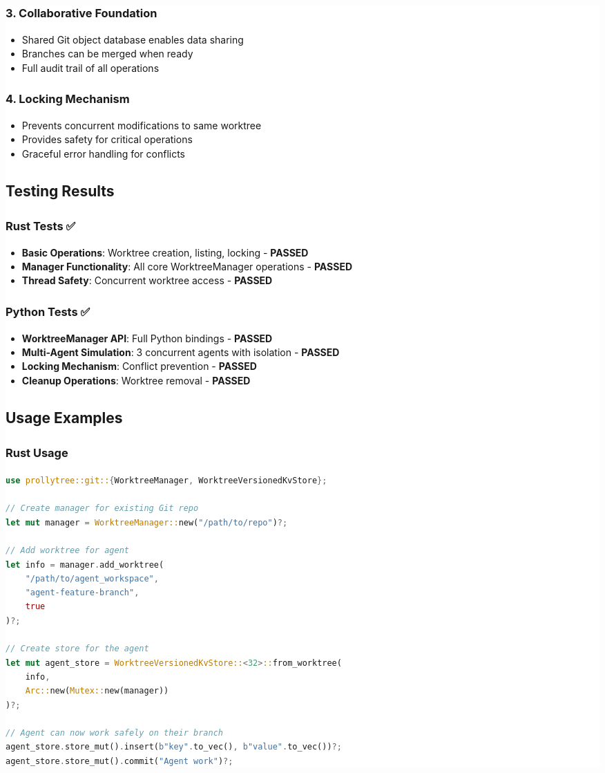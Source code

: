 ### 3. **Collaborative Foundation**
- Shared Git object database enables data sharing
- Branches can be merged when ready
- Full audit trail of all operations

### 4. **Locking Mechanism**
- Prevents concurrent modifications to same worktree
- Provides safety for critical operations
- Graceful error handling for conflicts

## Testing Results

### Rust Tests ✅
- **Basic Operations**: Worktree creation, listing, locking - **PASSED**
- **Manager Functionality**: All core WorktreeManager operations - **PASSED**
- **Thread Safety**: Concurrent worktree access - **PASSED**

### Python Tests ✅
- **WorktreeManager API**: Full Python bindings - **PASSED**
- **Multi-Agent Simulation**: 3 concurrent agents with isolation - **PASSED**
- **Locking Mechanism**: Conflict prevention - **PASSED**
- **Cleanup Operations**: Worktree removal - **PASSED**

## Usage Examples

### Rust Usage

```rust
use prollytree::git::{WorktreeManager, WorktreeVersionedKvStore};

// Create manager for existing Git repo
let mut manager = WorktreeManager::new("/path/to/repo")?;

// Add worktree for agent
let info = manager.add_worktree(
    "/path/to/agent_workspace",
    "agent-feature-branch",
    true
)?;

// Create store for the agent
let mut agent_store = WorktreeVersionedKvStore::<32>::from_worktree(
    info,
    Arc::new(Mutex::new(manager))
)?;

// Agent can now work safely on their branch
agent_store.store_mut().insert(b"key".to_vec(), b"value".to_vec())?;
agent_store.store_mut().commit("Agent work")?;
```

